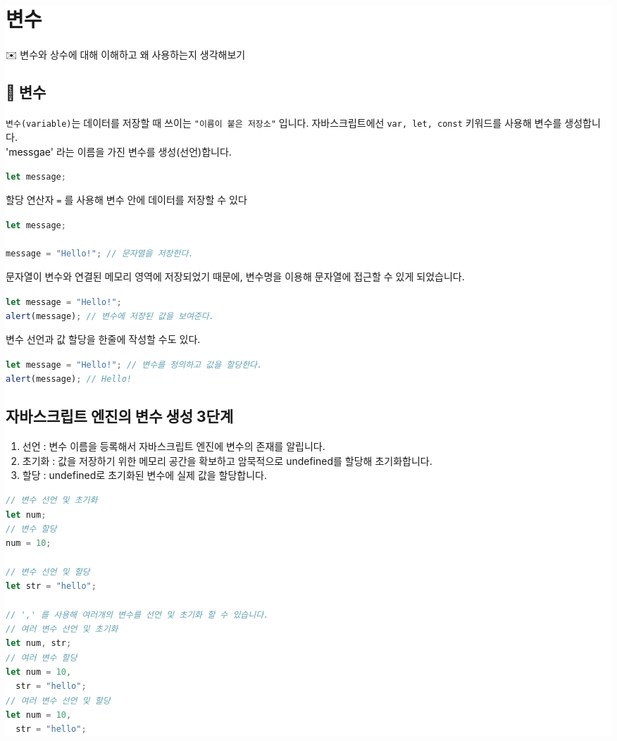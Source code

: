 # 변수

✉️ 변수와 상수에 대해 이해하고 왜 사용하는지 생각해보기

## 📌 변수

`변수(variable)`는 데이터를 저장할 때 쓰이는 `"이름이 붙은 저장소"` 입니다. 자바스크립트에선 `var, let, const` 키워드를 사용해 변수를 생성합니다.  
'messgae' 라는 이름을 가진 변수를 생성(선언)합니다.

```javascript
let message;
```

할당 연산자 `=` 를 사용해 변수 안에 데이터를 저장할 수 있다

```javascript
let message;

message = "Hello!"; // 문자열을 저장한다.
```

문자열이 변수와 연결된 메모리 영역에 저장되었기 때문에, 변수명을 이용해 문자열에 접근할 수 있게 되었습니다.

```javascript
let message = "Hello!";
alert(message); // 변수에 저장된 값을 보여준다.
```

변수 선언과 값 할당을 한줄에 작성할 수도 있다.

```javascript
let message = "Hello!"; // 변수를 정의하고 값을 할당한다.
alert(message); // Hello!
```

## 자바스크립트 엔진의 변수 생성 3단계

1. 선언 : 변수 이름을 등록해서 자바스크립트 엔진에 변수의 존재를 알립니다.
2. 초기화 : 값을 저장하기 위한 메모리 공간을 확보하고 암묵적으로 undefined를 할당해 초기화합니다.
3. 할당 : undefined로 초기화된 변수에 실제 값을 할당합니다.

```javascript
// 변수 선언 및 초기화
let num;
// 변수 할당
num = 10;

// 변수 선언 및 할당
let str = "hello";

// ',' 를 사용해 여러개의 변수를 선언 및 초기화 할 수 있습니다.
// 여러 변수 선언 및 초기화
let num, str;
// 여러 변수 할당
let num = 10,
  str = "hello";
// 여러 변수 선언 및 할당
let num = 10,
  str = "hello";
```
